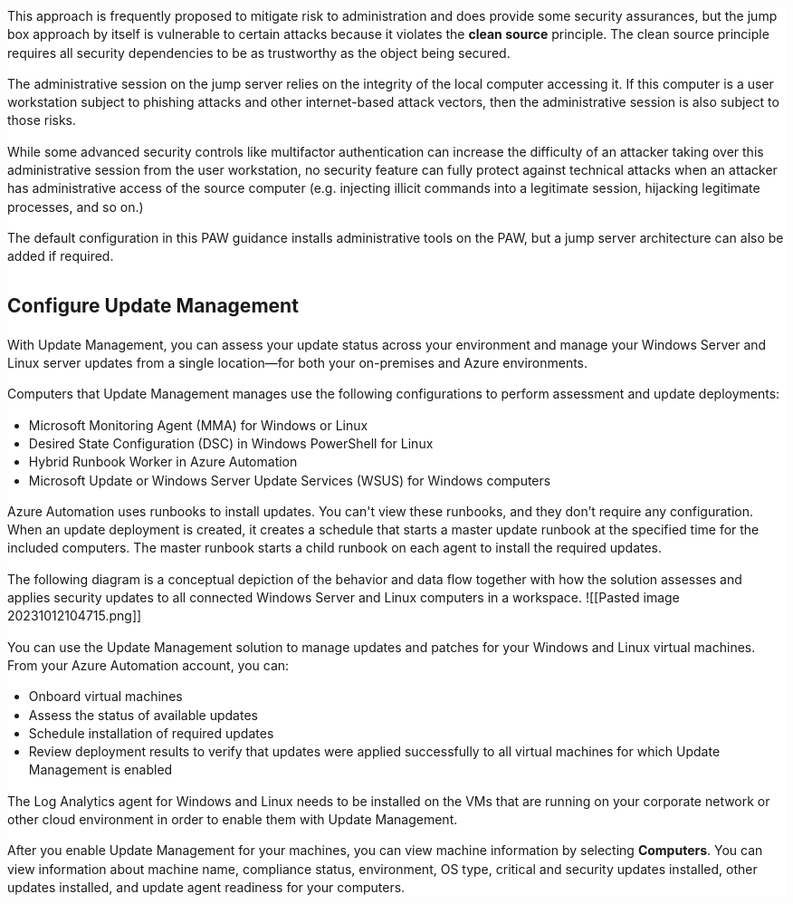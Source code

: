 This approach is frequently proposed to mitigate risk to administration and does provide some security assurances, but the jump box approach by itself is vulnerable to certain attacks because it violates the **clean source** principle. The clean source principle requires all security dependencies to be as trustworthy as the object being secured.

The administrative session on the jump server relies on the integrity of the local computer accessing it. If this computer is a user workstation subject to phishing attacks and other internet-based attack vectors, then the administrative session is also subject to those risks.

While some advanced security controls like multifactor authentication can increase the difficulty of an attacker taking over this administrative session from the user workstation, no security feature can fully protect against technical attacks when an attacker has administrative access of the source computer (e.g. injecting illicit commands into a legitimate session, hijacking legitimate processes, and so on.)

The default configuration in this PAW guidance installs administrative tools on the PAW, but a jump server architecture can also be added if required.

## Configure Update Management
With Update Management, you can assess your update status across your environment and manage your Windows Server and Linux server updates from a single location—for both your on-premises and Azure environments.

Computers that Update Management manages use the following configurations to perform assessment and update deployments:
- Microsoft Monitoring Agent (MMA) for Windows or Linux
- Desired State Configuration (DSC) in Windows PowerShell for Linux
- Hybrid Runbook Worker in Azure Automation
- Microsoft Update or Windows Server Update Services (WSUS) for Windows computers

Azure Automation uses runbooks to install updates. You can't view these runbooks, and they don’t require any configuration. When an update deployment is created, it creates a schedule that starts a master update runbook at the specified time for the included computers. The master runbook starts a child runbook on each agent to install the required updates.

The following diagram is a conceptual depiction of the behavior and data flow together with how the solution assesses and applies security updates to all connected Windows Server and Linux computers in a workspace.
![[Pasted image 20231012104715.png]]

You can use the Update Management solution to manage updates and patches for your Windows and Linux virtual machines. From your Azure Automation account, you can:
- Onboard virtual machines
- Assess the status of available updates
- Schedule installation of required updates
- Review deployment results to verify that updates were applied successfully to all virtual machines for which Update Management is enabled

The Log Analytics agent for Windows and Linux needs to be installed on the VMs that are running on your corporate network or other cloud environment in order to enable them with Update Management.

After you enable Update Management for your machines, you can view machine information by selecting **Computers**. You can view information about machine name, compliance status, environment, OS type, critical and security updates installed, other updates installed, and update agent readiness for your computers.
